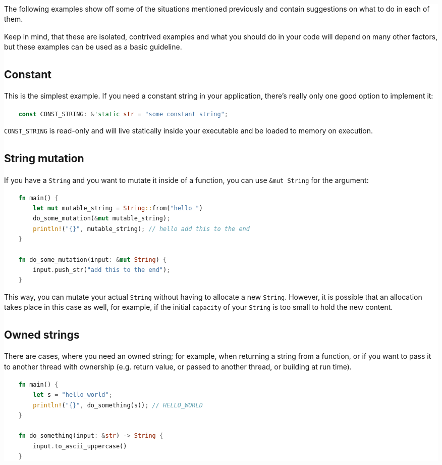 The following examples show off some of the situations mentioned previously and contain suggestions on what to do in each of them.

Keep in mind, that these are isolated, contrived examples and what you should do in your code will depend on many other factors, but these examples can be used as a basic guideline.

## Constant

This is the simplest example. If you need a constant string in your application, there’s really only one good option to implement it:

```rust
    const CONST_STRING: &'static str = "some constant string";
```

`CONST_STRING` is read-only and will live statically inside your executable and be loaded to memory on execution.

## String mutation

If you have a `String` and you want to mutate it inside of a function, you can use `&mut String` for the argument:

```rust
    fn main() {
        let mut mutable_string = String::from("hello ") 
        do_some_mutation(&mut mutable_string);
        println!("{}", mutable_string); // hello add this to the end
    }
    
    fn do_some_mutation(input: &mut String) {
        input.push_str("add this to the end"); 
    }
```

This way, you can mutate your actual `String` without having to allocate a new `String`. However, it is possible that an allocation takes place in this case as well, for example, if the initial `capacity` of your `String` is too small to hold the new content.

## Owned strings

There are cases, where you need an owned string; for example, when returning a string from a function, or if you want to pass it to another thread with ownership (e.g. return value, or passed to another thread, or building at run time).

```rust
    fn main() {
        let s = "hello_world";
        println!("{}", do_something(s)); // HELLO_WORLD
    }
    
    fn do_something(input: &str) -> String {
        input.to_ascii_uppercase()
    }
```
